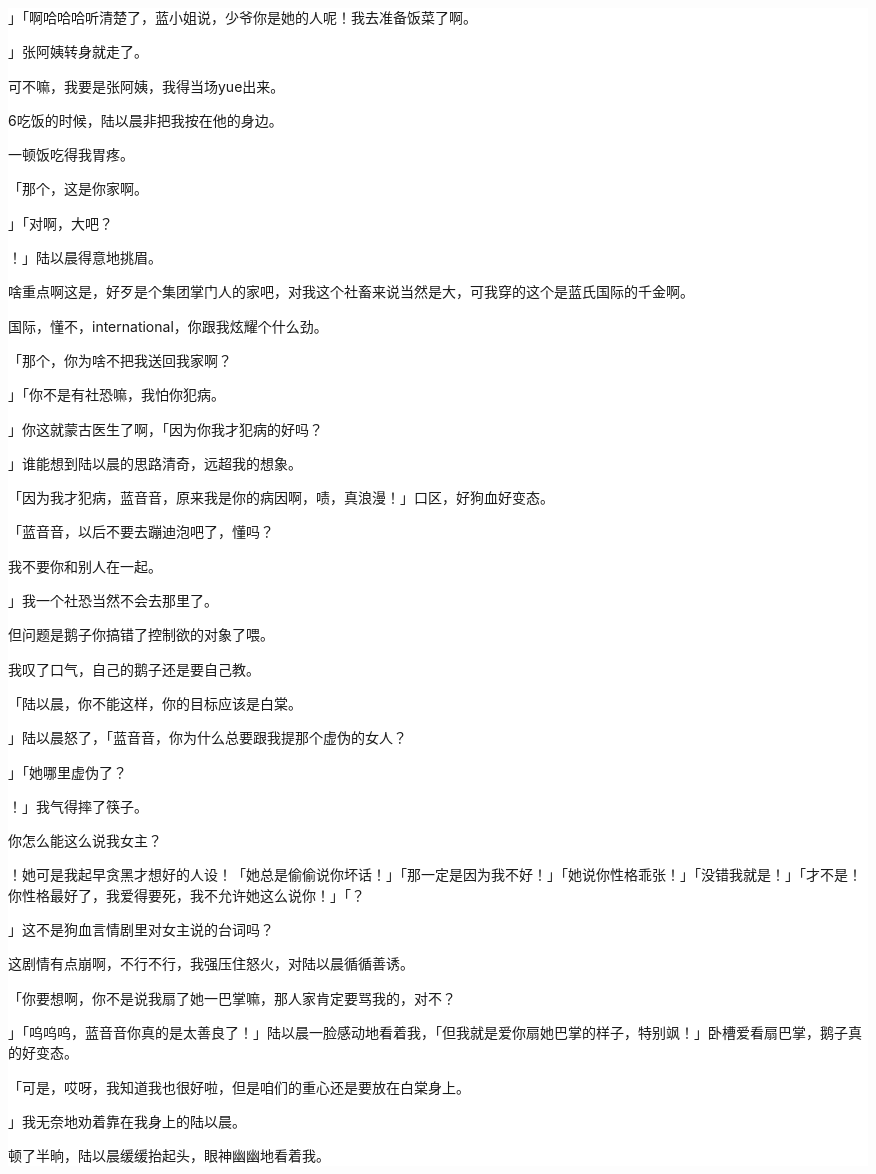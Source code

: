 」「啊哈哈哈听清楚了，蓝小姐说，少爷你是她的人呢！我去准备饭菜了啊。

」张阿姨转身就走了。

可不嘛，我要是张阿姨，我得当场yue出来。

6吃饭的时候，陆以晨非把我按在他的身边。

一顿饭吃得我胃疼。

「那个，这是你家啊。

」「对啊，大吧？

！」陆以晨得意地挑眉。

啥重点啊这是，好歹是个集团掌门人的家吧，对我这个社畜来说当然是大，可我穿的这个是蓝氏国际的千金啊。

国际，懂不，international，你跟我炫耀个什么劲。

「那个，你为啥不把我送回我家啊？

」「你不是有社恐嘛，我怕你犯病。

」你这就蒙古医生了啊，「因为你我才犯病的好吗？

」谁能想到陆以晨的思路清奇，远超我的想象。

「因为我才犯病，蓝音音，原来我是你的病因啊，啧，真浪漫！」口区，好狗血好变态。

「蓝音音，以后不要去蹦迪泡吧了，懂吗？

我不要你和别人在一起。

」我一个社恐当然不会去那里了。

但问题是鹅子你搞错了控制欲的对象了喂。

我叹了口气，自己的鹅子还是要自己教。

「陆以晨，你不能这样，你的目标应该是白棠。

」陆以晨怒了，「蓝音音，你为什么总要跟我提那个虚伪的女人？

」「她哪里虚伪了？

！」我气得摔了筷子。

你怎么能这么说我女主？

！她可是我起早贪黑才想好的人设！「她总是偷偷说你坏话！」「那一定是因为我不好！」「她说你性格乖张！」「没错我就是！」「才不是！你性格最好了，我爱得要死，我不允许她这么说你！」「？

」这不是狗血言情剧里对女主说的台词吗？

这剧情有点崩啊，不行不行，我强压住怒火，对陆以晨循循善诱。

「你要想啊，你不是说我扇了她一巴掌嘛，那人家肯定要骂我的，对不？

」「呜呜呜，蓝音音你真的是太善良了！」陆以晨一脸感动地看着我，「但我就是爱你扇她巴掌的样子，特别飒！」卧槽爱看扇巴掌，鹅子真的好变态。

「可是，哎呀，我知道我也很好啦，但是咱们的重心还是要放在白棠身上。

」我无奈地劝着靠在我身上的陆以晨。

顿了半晌，陆以晨缓缓抬起头，眼神幽幽地看着我。
